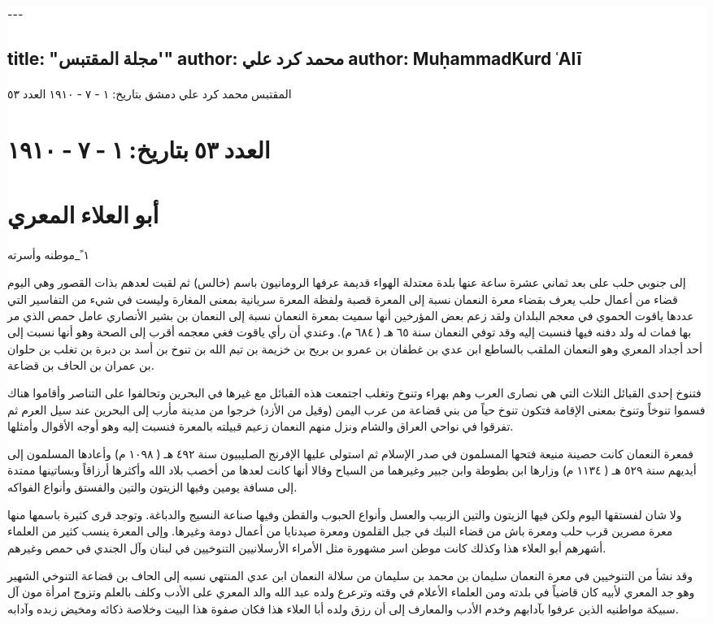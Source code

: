<?xml version="1.0" encoding="UTF-8"?>---
title: "مجلة المقتبس'"
author: محمد كرد علي
author: MuḥammadKurd ʿAlī
---

 المقتبس  محمد  كرد علي  دمشق  بتاريخ:  ١  -  ٧  -  ١٩١٠  العدد  ٥٣  

#  العدد  ٥٣  بتاريخ:  ١  -  ٧  -  ١٩١٠ 

 

#  أبو العلاء المعري 



 ١  ً_موطنه وأسرته 



 إلى جنوبي حلب على بعد ثماني عشرة ساعة عنها بلدة معتدلة الهواء قديمة عرفها الرومانيون باسم (خالس) ثم لقبت لعدهم بذات القصور وهي اليوم قضاء من أعمال حلب يعرف بقضاء معرة النعمان نسبة إلى المعرة قصبة ولفظة المعرة سريانية بمعنى المغارة وليست في شيء من التفاسير التي عددها ياقوت الحموي في معجم البلدان ولقد زعم بعض المؤرخين أنها سميت بمعرة النعمان نسبة إلى النعمان بن بشير الأنصاري عامل حمص الذي مر بها فمات له ولد دفنه فيها فنسبت إليه وقد توفي النعمان سنة  ٦٥  هـ (  ٦٨٤  م). وعندي أن رأي ياقوت فغي معجمه أقرب إلى الصحة وهو أنها نسبت إلى أحد أجداد المعري وهو النعمان الملقب بالساطع ابن عدي بن غطفان بن عمرو بن بريح بن خزيمة بن تيم الله بن تنوخ بن أسد بن دبرة بن تغلب بن حلوان بن عمران بن الحاف بن قضاعة. 



 فتنوخ إحدى القبائل الثلاث التي هي نصارى العرب وهم بهراء وتنوخ وتغلب اجتمعت هذه القبائل مع غيرها في البحرين وتحالفوا على التناصر وأقاموا هناك فسموا تنوخاً وتنوخ بمعنى الإقامة فتكون تنوخ حياً من بني قضاعة من عرب اليمن (وقيل من الأزد) خرجوا من مدينة مأرب إلى البحرين عند سيل العرم ثم تفرقوا في نواحي العراق والشام ونزل منهم النعمان زعيم قبيلته بالمعرة فنسبت إليه وهو أوجه الأقوال وأمثلها. 



 فمعرة النعمان كانت حصينة منيعة فتحها المسلمون في صدر الإسلام ثم استولى عليها الإفرنج الصليبيون سنة  ٤٩٢  هـ (  ١٠٩٨  م) وأعادها المسلمون إلى أيديهم سنة  ٥٢٩  هـ (  ١١٣٤  م) وزارها ابن بطوطة وابن جبير وغيرهما من السياح وقالا أنها كانت لعدها من أخصب بلاد الله وأكثرها أرزاقاً وبساتينها ممتدة إلى مسافة يومين وفيها الزيتون والتين والفستق وأنواع الفواكه. 



 ولا شان لفستقها اليوم ولكن فيها الزيتون والتين الزبيب والعسل وأنواع الحبوب والقطن وفيها صناعة النسيج والدباغة. وتوجد قرى كثيرة باسمها منها معرة مصرين قرب حلب ومعرة باش من قضاء النبك في جبل القلمون ومعرة صيدنايا من أعمال دومة وغيرها. وإلى المعرة ينسب كثير من العلماء أشهرهم أبو العلاء هذا وكذلك كانت موطن اسر   مشهورة مثل الأمراء الأرسلانيين التنوخيين في لبنان وآل الجندي في حمص وغيرهم. 



 وقد نشأ من التنوخيين في معرة النعمان سليمان بن محمد بن سليمان من سلالة النعمان ابن عدي المنتهي نسبه إلى الحاف بن قضاعة التنوخي الشهير وهو جد المعري لأبيه كان قاضياً في بلدته ومن العلماء الأعلام في وقته وترعرع ولده عبد الله والد المعري على الأدب وكلف بالعلم وتزوج امرأة مون آل سبيكة مواطنيه الذين عرفوا بآدابهم وخدم الأدب والمعارف إلى أن رزق ولده أبا العلاء هذا فكان صفوة هذا البيت وخلاصة ذكائه ومخيض زبده وآدابه. 


